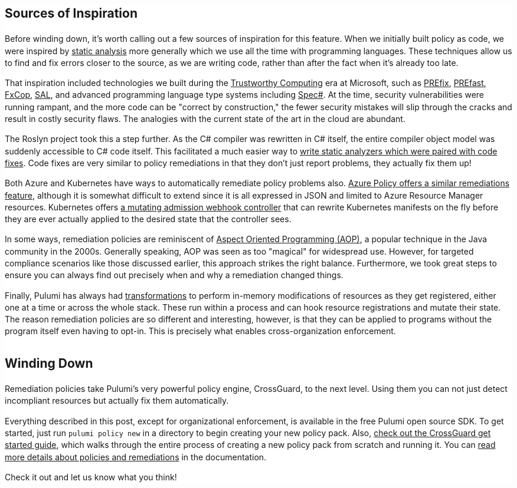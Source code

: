 ## Sources of Inspiration

Before winding down, it’s worth calling out a few sources of inspiration for this feature. When we initially built policy as code, we were inspired by [static analysis](https://en.wikipedia.org/wiki/Static_program_analysis) more generally which we use all the time with programming languages. These techniques allow us to find and fix errors closer to the source, as we are writing code, rather than after the fact when it’s already too late.

That inspiration included technologies we built during the [Trustworthy Computing](https://www.wired.com/2002/01/bill-gates-trustworthy-computing/) era at Microsoft, such as [PREfix](https://www.cs.cmu.edu/~aldrich/courses/654-sp08/slides/14-prefix.pdf), [PREfast](https://www.infoworld.com/article/2668293/source-code-analysis-breaks-new-ground.html), [FxCop](https://en.wikipedia.org/wiki/FxCop), [SAL](https://learn.microsoft.com/en-us/cpp/code-quality/understanding-sal), and advanced programming language type systems including [Spec#](https://research.microsoft.com/specsharp). At the time, security vulnerabilities were running rampant, and the more code can be "correct by construction," the fewer security mistakes will slip through the cracks and result in costly security flaws. The analogies with the current state of the art in the cloud are abundant.

The Roslyn project took this a step further. As the C# compiler was rewritten in C# itself, the entire compiler object model was suddenly accessible to C# code itself. This facilitated a much easier way to [write static analyzers which were paired with code fixes](https://learn.microsoft.com/en-us/dotnet/csharp/roslyn-sdk/tutorials/how-to-write-csharp-analyzer-code-fix). Code fixes are very similar to policy remediations in that they don’t just report problems, they actually fix them up!

Both Azure and Kubernetes have ways to automatically remediate policy problems also. [Azure Policy offers a similar remediations feature](https://learn.microsoft.com/en-us/azure/governance/policy/how-to/remediate-resources?tabs=azure-portal), although it is somewhat difficult to extend since it is all expressed in JSON and limited to Azure Resource Manager resources. Kubernetes offers [a mutating admission webhook controller](https://kubernetes.io/docs/reference/access-authn-authz/admission-controllers/#mutatingadmissionwebhook) that can rewrite Kubernetes manifests on the fly before they are ever actually applied to the desired state that the controller sees.

In some ways, remediation policies are reminiscent of [Aspect Oriented Programming (AOP)](https://en.wikipedia.org/wiki/Aspect-oriented_programming), a popular technique in the Java community in the 2000s. Generally speaking, AOP was seen as too "magical" for widespread use. However, for targeted compliance scenarios like those discussed earlier, this approach strikes the right balance. Furthermore, we took great steps to ensure you can always find out precisely when and why a remediation changed things.

Finally, Pulumi has always had [transformations](https://www.pulumi.com/docs/concepts/options/transformations/) to perform in-memory modifications of resources as they get registered, either one at a time or across the whole stack. These run within a process and can hook resource registrations and mutate their state. The reason remediation policies are so different and interesting, however, is that they can be applied to programs without the program itself even having to opt-in. This is precisely what enables cross-organization enforcement.

## Winding Down

Remediation policies take Pulumi’s very powerful policy engine, CrossGuard, to the next level. Using them you can not just detect incompliant resources but actually fix them automatically.

Everything described in this post, except for organizational enforcement, is available in the free Pulumi open source SDK. To get started, just run `pulumi policy new` in a directory to begin creating your new policy pack. Also, [check out the CrossGuard get started guide](https://www.pulumi.com/docs/using-pulumi/crossguard/get-started/), which walks through the entire process of creating a new policy pack from scratch and running it. You can [read more details about policies and remediations](https://www.pulumi.com/docs/using-pulumi/crossguard/core-concepts/#resource-remediation) in the documentation.

Check it out and let us know what you think!
